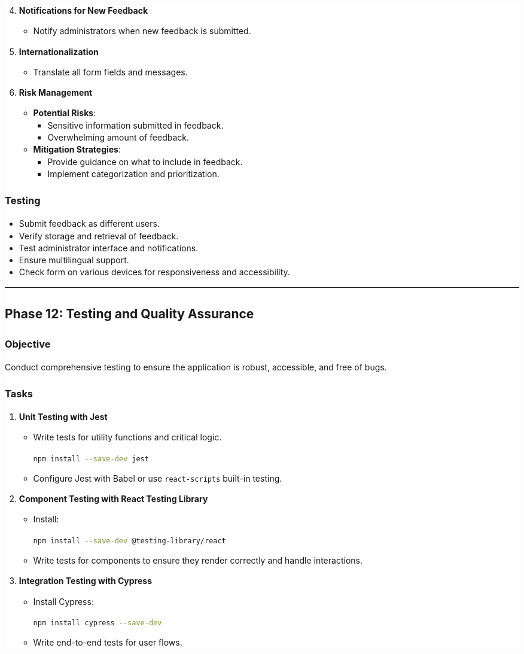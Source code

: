 4. **Notifications for New Feedback**
   - Notify administrators when new feedback is submitted.

5. **Internationalization**
   - Translate all form fields and messages.

6. **Risk Management**
   - **Potential Risks**:
     - Sensitive information submitted in feedback.
     - Overwhelming amount of feedback.
   - **Mitigation Strategies**:
     - Provide guidance on what to include in feedback.
     - Implement categorization and prioritization.

### Testing

- Submit feedback as different users.
- Verify storage and retrieval of feedback.
- Test administrator interface and notifications.
- Ensure multilingual support.
- Check form on various devices for responsiveness and accessibility.

---

## Phase 12: Testing and Quality Assurance

### Objective

Conduct comprehensive testing to ensure the application is robust, accessible, and free of bugs.

### Tasks

1. **Unit Testing with Jest**
   - Write tests for utility functions and critical logic.
     ```bash
     npm install --save-dev jest
     ```
   - Configure Jest with Babel or use `react-scripts` built-in testing.

2. **Component Testing with React Testing Library**
   - Install:
     ```bash
     npm install --save-dev @testing-library/react
     ```
   - Write tests for components to ensure they render correctly and handle interactions.

3. **Integration Testing with Cypress**
   - Install Cypress:
     ```bash
     npm install cypress --save-dev
     ```
   - Write end-to-end tests for user flows.
